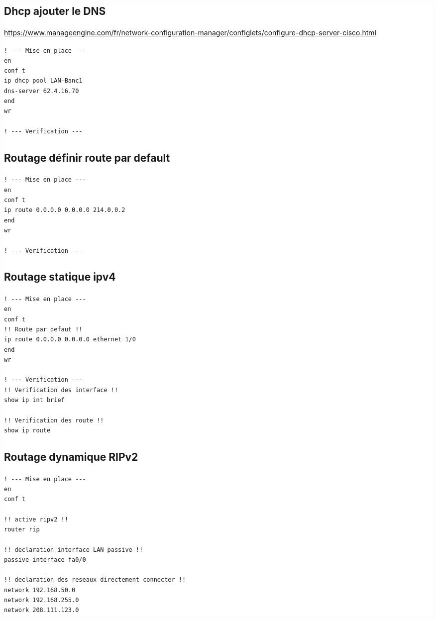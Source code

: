 ## Dhcp ajouter le DNS
<https://www.manageengine.com/fr/network-configuration-manager/configlets/configure-dhcp-server-cisco.html>

```
! --- Mise en place ---
en
conf t
ip dhcp pool LAN-Banc1
dns-server 62.4.16.70
end
wr

! --- Verification ---
```

## Routage définir route par default
```
! --- Mise en place ---
en
conf t
ip route 0.0.0.0 0.0.0.0 214.0.0.2
end
wr

! --- Verification ---
```

## Routage statique ipv4
```
! --- Mise en place ---
en
conf t
!! Route par defaut !!
ip route 0.0.0.0 0.0.0.0 ethernet 1/0
end
wr

! --- Verification ---
!! Verification des interface !!
show ip int brief

!! Verification des route !!
show ip route
```

## Routage dynamique RIPv2
```
! --- Mise en place ---
en
conf t

!! active ripv2 !!
router rip

!! declaration interface LAN passive !!
passive-interface fa0/0

!! declaration des reseaux directement connecter !!
network 192.168.50.0
network 192.168.255.0
network 208.111.123.0
```